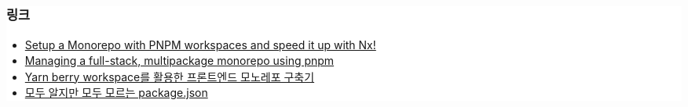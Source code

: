 ### 링크

- [Setup a Monorepo with PNPM workspaces and speed it up with Nx!](https://blog.nrwl.io/setup-a-monorepo-with-pnpm-workspaces-and-speed-it-up-with-nx-bc5d97258a7e#d69f)
- [Managing a full-stack, multipackage monorepo using pnpm](https://blog.logrocket.com/managing-full-stack-monorepo-pnpm/)
- [Yarn berry workspace를 활용한 프론트엔드 모노레포 구축기](https://techblog.woowahan.com/7976/)
- [모두 알지만 모두 모르는 package.json](https://programmingsummaries.tistory.com/385)
